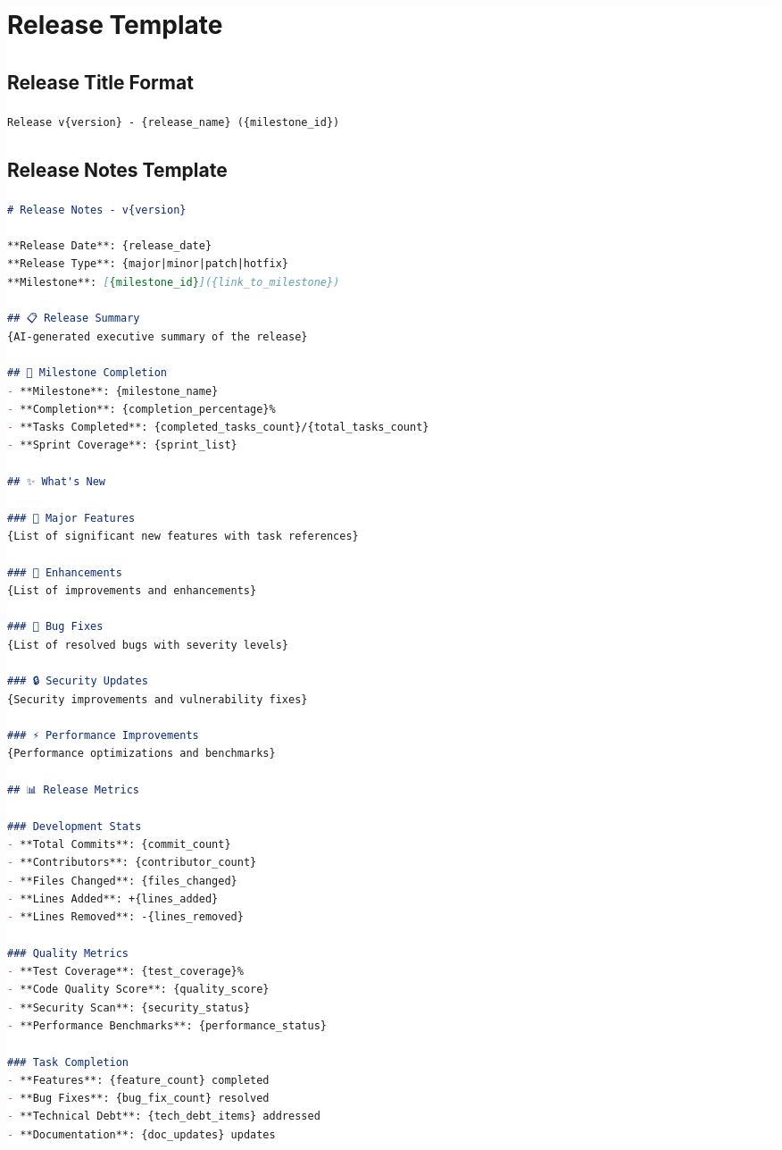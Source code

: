 # Release Template

## Release Title Format
```
Release v{version} - {release_name} ({milestone_id})
```

## Release Notes Template

```markdown
# Release Notes - v{version}

**Release Date**: {release_date}
**Release Type**: {major|minor|patch|hotfix}
**Milestone**: [{milestone_id}]({link_to_milestone})

## 📋 Release Summary
{AI-generated executive summary of the release}

## 🎯 Milestone Completion
- **Milestone**: {milestone_name}
- **Completion**: {completion_percentage}%
- **Tasks Completed**: {completed_tasks_count}/{total_tasks_count}
- **Sprint Coverage**: {sprint_list}

## ✨ What's New

### 🚀 Major Features
{List of significant new features with task references}

### 🔧 Enhancements
{List of improvements and enhancements}

### 🐛 Bug Fixes
{List of resolved bugs with severity levels}

### 🔒 Security Updates
{Security improvements and vulnerability fixes}

### ⚡ Performance Improvements
{Performance optimizations and benchmarks}

## 📊 Release Metrics

### Development Stats
- **Total Commits**: {commit_count}
- **Contributors**: {contributor_count}
- **Files Changed**: {files_changed}
- **Lines Added**: +{lines_added}
- **Lines Removed**: -{lines_removed}

### Quality Metrics
- **Test Coverage**: {test_coverage}%
- **Code Quality Score**: {quality_score}
- **Security Scan**: {security_status}
- **Performance Benchmarks**: {performance_status}

### Task Completion
- **Features**: {feature_count} completed
- **Bug Fixes**: {bug_fix_count} resolved
- **Technical Debt**: {tech_debt_items} addressed
- **Documentation**: {doc_updates} updates
```